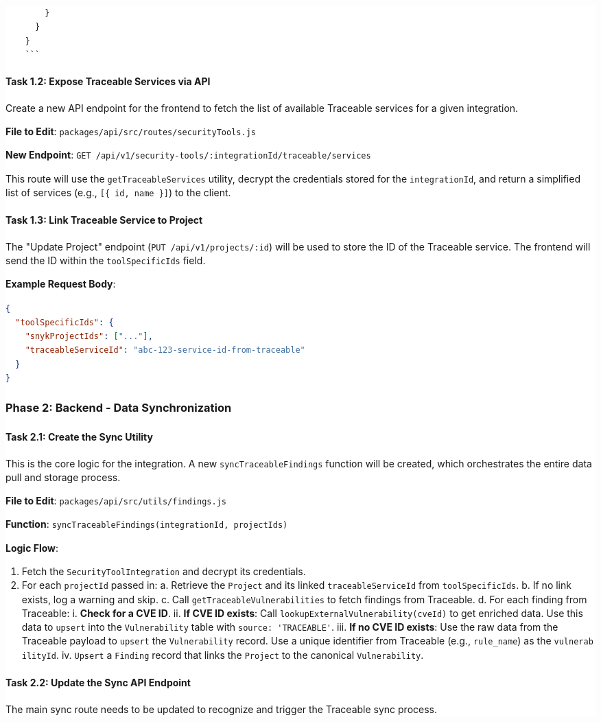            }
          }
        }
        ```

#### Task 1.2: Expose Traceable Services via API
Create a new API endpoint for the frontend to fetch the list of available Traceable services for a given integration.

**File to Edit**: `packages/api/src/routes/securityTools.js`

**New Endpoint**: `GET /api/v1/security-tools/:integrationId/traceable/services`

This route will use the `getTraceableServices` utility, decrypt the credentials stored for the `integrationId`, and return a simplified list of services (e.g., `[{ id, name }]`) to the client.

#### Task 1.3: Link Traceable Service to Project
The "Update Project" endpoint (`PUT /api/v1/projects/:id`) will be used to store the ID of the Traceable service. The frontend will send the ID within the `toolSpecificIds` field.

**Example Request Body**:
```json
{
  "toolSpecificIds": {
    "snykProjectIds": ["..."],
    "traceableServiceId": "abc-123-service-id-from-traceable"
  }
}
```

### Phase 2: Backend - Data Synchronization

#### Task 2.1: Create the Sync Utility
This is the core logic for the integration. A new `syncTraceableFindings` function will be created, which orchestrates the entire data pull and storage process.

**File to Edit**: `packages/api/src/utils/findings.js`

**Function**: `syncTraceableFindings(integrationId, projectIds)`

**Logic Flow**:
1.  Fetch the `SecurityToolIntegration` and decrypt its credentials.
2.  For each `projectId` passed in:
    a. Retrieve the `Project` and its linked `traceableServiceId` from `toolSpecificIds`.
    b. If no link exists, log a warning and skip.
    c. Call `getTraceableVulnerabilities` to fetch findings from Traceable.
    d. For each finding from Traceable:
        i. **Check for a CVE ID**.
        ii. **If CVE ID exists**: Call `lookupExternalVulnerability(cveId)` to get enriched data. Use this data to `upsert` into the `Vulnerability` table with `source: 'TRACEABLE'`.
        iii. **If no CVE ID exists**: Use the raw data from the Traceable payload to `upsert` the `Vulnerability` record. Use a unique identifier from Traceable (e.g., `rule_name`) as the `vulnerabilityId`.
        iv. `Upsert` a `Finding` record that links the `Project` to the canonical `Vulnerability`.

#### Task 2.2: Update the Sync API Endpoint
The main sync route needs to be updated to recognize and trigger the Traceable sync process.
